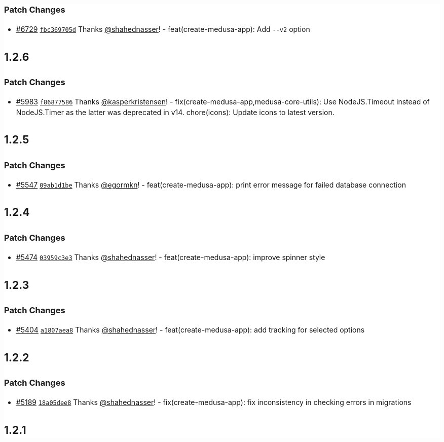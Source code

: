 ### Patch Changes

- [#6729](https://github.com/medusajs/medusa/pull/6729) [`fbc369705d`](https://github.com/medusajs/medusa/commit/fbc369705d4feae21d77ea2fc59173ac9519cee6) Thanks [@shahednasser](https://github.com/shahednasser)! - feat(create-medusa-app): Add `--v2` option

## 1.2.6

### Patch Changes

- [#5983](https://github.com/medusajs/medusa/pull/5983) [`f86877586`](https://github.com/medusajs/medusa/commit/f86877586147ecedbf7f56a1c57f37ef0c33286c) Thanks [@kasperkristensen](https://github.com/kasperkristensen)! - fix(create-medusa-app,medusa-core-utils): Use NodeJS.Timeout instead of NodeJS.Timer as the latter was deprecated in v14.
  chore(icons): Update icons to latest version.

## 1.2.5

### Patch Changes

- [#5547](https://github.com/medusajs/medusa/pull/5547) [`09ab1d1be`](https://github.com/medusajs/medusa/commit/09ab1d1be6ec0c50e3fcc828c740265debd2222b) Thanks [@egormkn](https://github.com/egormkn)! - feat(create-medusa-app): print error message for failed database connection

## 1.2.4

### Patch Changes

- [#5474](https://github.com/medusajs/medusa/pull/5474) [`03959c3e3`](https://github.com/medusajs/medusa/commit/03959c3e3a38c155607647e70668ee250b76fda9) Thanks [@shahednasser](https://github.com/shahednasser)! - feat(create-medusa-app): improve spinner style

## 1.2.3

### Patch Changes

- [#5404](https://github.com/medusajs/medusa/pull/5404) [`a1807aea8`](https://github.com/medusajs/medusa/commit/a1807aea83a5bf82c4221839a1fa57b41d2cc6ac) Thanks [@shahednasser](https://github.com/shahednasser)! - feat(create-medusa-app): add tracking for selected options

## 1.2.2

### Patch Changes

- [#5189](https://github.com/medusajs/medusa/pull/5189) [`18a05dee8`](https://github.com/medusajs/medusa/commit/18a05dee86f55366c92a2669eacbccf526373ff5) Thanks [@shahednasser](https://github.com/shahednasser)! - fix(create-medusa-app): fix inconsistency in checking errors in migrations

## 1.2.1
